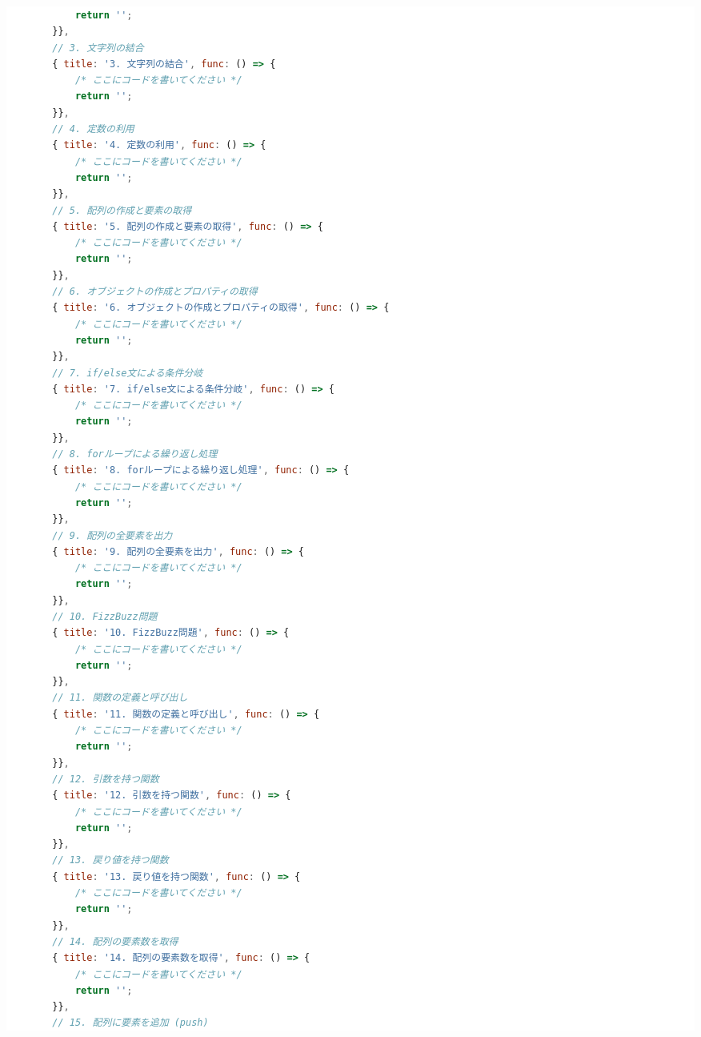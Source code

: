 ```javascript
            return ''; 
        }},
        // 3. 文字列の結合
        { title: '3. 文字列の結合', func: () => { 
            /* ここにコードを書いてください */ 
            return ''; 
        }},
        // 4. 定数の利用
        { title: '4. 定数の利用', func: () => { 
            /* ここにコードを書いてください */ 
            return ''; 
        }},
        // 5. 配列の作成と要素の取得
        { title: '5. 配列の作成と要素の取得', func: () => { 
            /* ここにコードを書いてください */ 
            return ''; 
        }},
        // 6. オブジェクトの作成とプロパティの取得
        { title: '6. オブジェクトの作成とプロパティの取得', func: () => { 
            /* ここにコードを書いてください */ 
            return ''; 
        }},
        // 7. if/else文による条件分岐
        { title: '7. if/else文による条件分岐', func: () => { 
            /* ここにコードを書いてください */ 
            return ''; 
        }},
        // 8. forループによる繰り返し処理
        { title: '8. forループによる繰り返し処理', func: () => { 
            /* ここにコードを書いてください */ 
            return ''; 
        }},
        // 9. 配列の全要素を出力
        { title: '9. 配列の全要素を出力', func: () => { 
            /* ここにコードを書いてください */ 
            return ''; 
        }},
        // 10. FizzBuzz問題
        { title: '10. FizzBuzz問題', func: () => { 
            /* ここにコードを書いてください */ 
            return ''; 
        }},
        // 11. 関数の定義と呼び出し
        { title: '11. 関数の定義と呼び出し', func: () => { 
            /* ここにコードを書いてください */ 
            return ''; 
        }},
        // 12. 引数を持つ関数
        { title: '12. 引数を持つ関数', func: () => { 
            /* ここにコードを書いてください */ 
            return ''; 
        }},
        // 13. 戻り値を持つ関数
        { title: '13. 戻り値を持つ関数', func: () => { 
            /* ここにコードを書いてください */ 
            return ''; 
        }},
        // 14. 配列の要素数を取得
        { title: '14. 配列の要素数を取得', func: () => { 
            /* ここにコードを書いてください */ 
            return ''; 
        }},
        // 15. 配列に要素を追加 (push)
```